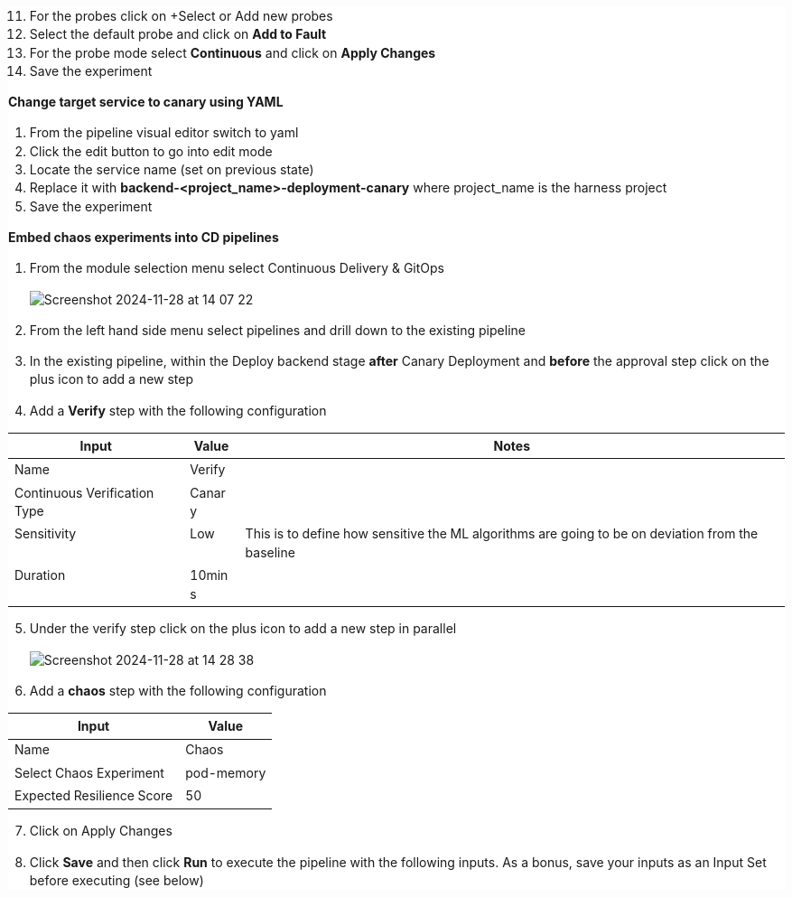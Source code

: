 11. For the probes click on +Select or Add new probes
12. Select the default probe and click on **Add to Fault**
13. For the probe mode select **Continuous** and click on **Apply Changes**
14. Save the experiment

**Change target service to canary using YAML**

1. From the pipeline visual editor switch to yaml
2. Click the edit button to go into edit mode
3. Locate the service name (set on previous state)
4. Replace it with **backend-<project_name>-deployment-canary** where project_name is the harness project
5. Save the experiment


**Embed chaos experiments into CD pipelines**

1. From the module selection menu select Continuous Delivery & GitOps


   ![Screenshot 2024-11-28 at 14 07 22](https://github.com/user-attachments/assets/898ee27b-7369-47c6-a145-e74b49bb4bed)

   
2. From the left hand side menu select pipelines and drill down to the existing pipeline

3. In the existing pipeline, within the Deploy backend stage **after** Canary Deployment and **before** the approval step click on the plus icon to add a new step

4. Add a **Verify** step with the following configuration

| Input                        | Value  | Notes                                                                                            |
| ---------------------------- | ------ | ------------------------------------------------------------------------------------------------ |
| Name                         |Verify|                                                                                                  |
| Continuous Verification Type |Canary|                                                                                                  |
| Sensitivity                  |Low| This is to define how sensitive the ML algorithms are going to be on deviation from the baseline |
| Duration                     |10mins|                                                                                                  |

5. Under the verify step click on the plus icon to add a new step in parallel


   ![Screenshot 2024-11-28 at 14 28 38](https://github.com/user-attachments/assets/368ba808-d303-43f8-8824-5d2e09367b01)

   
6. Add a **chaos** step with the following configuration

| Input                        | Value  |
| ---------------------------- | ------ |
| Name                         |Chaos|
| Select Chaos Experiment |pod-memory|
|  Expected Resilience Score|50| 

7. Click on Apply Changes

8. Click **Save** and then click **Run** to execute the pipeline with the following inputs. As a bonus, save your inputs as an Input Set before executing (see below)
